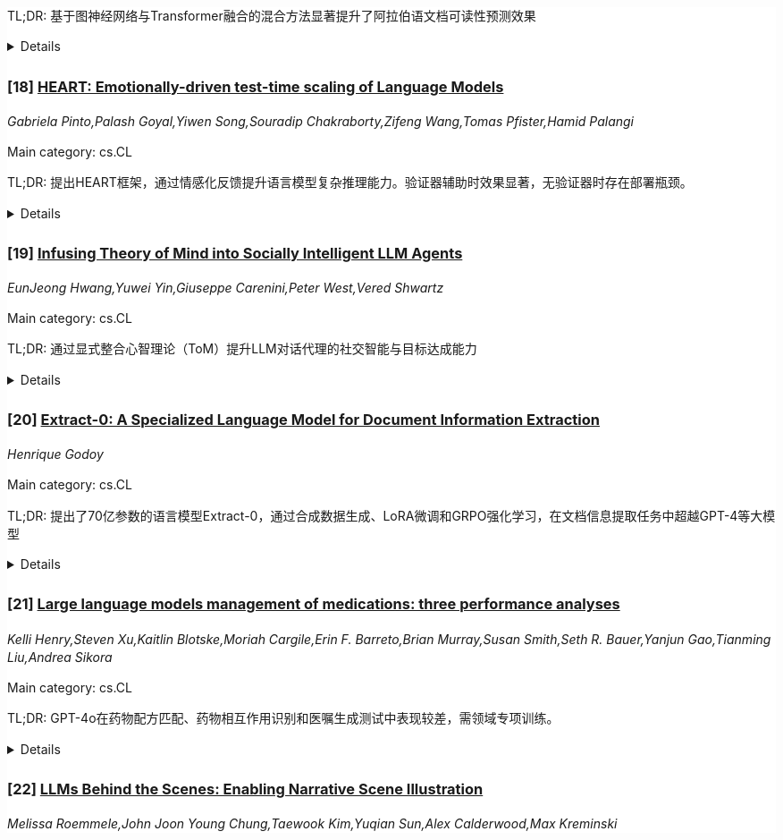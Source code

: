 TL;DR: 基于图神经网络与Transformer融合的混合方法显著提升了阿拉伯语文档可读性预测效果


<details><summary>Details</summary></details>


### [18] [HEART: Emotionally-driven test-time scaling of Language Models](https://arxiv.org/abs/2509.22876)
*Gabriela Pinto,Palash Goyal,Yiwen Song,Souradip Chakraborty,Zifeng Wang,Tomas Pfister,Hamid Palangi*

Main category: cs.CL

TL;DR: 提出HEART框架，通过情感化反馈提升语言模型复杂推理能力。验证器辅助时效果显著，无验证器时存在部署瓶颈。


<details><summary>Details</summary></details>


### [19] [Infusing Theory of Mind into Socially Intelligent LLM Agents](https://arxiv.org/abs/2509.22887)
*EunJeong Hwang,Yuwei Yin,Giuseppe Carenini,Peter West,Vered Shwartz*

Main category: cs.CL

TL;DR: 通过显式整合心智理论（ToM）提升LLM对话代理的社交智能与目标达成能力


<details><summary>Details</summary></details>


### [20] [Extract-0: A Specialized Language Model for Document Information Extraction](https://arxiv.org/abs/2509.22906)
*Henrique Godoy*

Main category: cs.CL

TL;DR: 提出了70亿参数的语言模型Extract-0，通过合成数据生成、LoRA微调和GRPO强化学习，在文档信息提取任务中超越GPT-4等大模型


<details><summary>Details</summary></details>


### [21] [Large language models management of medications: three performance analyses](https://arxiv.org/abs/2509.22926)
*Kelli Henry,Steven Xu,Kaitlin Blotske,Moriah Cargile,Erin F. Barreto,Brian Murray,Susan Smith,Seth R. Bauer,Yanjun Gao,Tianming Liu,Andrea Sikora*

Main category: cs.CL

TL;DR: GPT-4o在药物配方匹配、药物相互作用识别和医嘱生成测试中表现较差，需领域专项训练。


<details><summary>Details</summary></details>


### [22] [LLMs Behind the Scenes: Enabling Narrative Scene Illustration](https://arxiv.org/abs/2509.22940)
*Melissa Roemmele,John Joon Young Chung,Taewook Kim,Yuqian Sun,Alex Calderwood,Max Kreminski*
